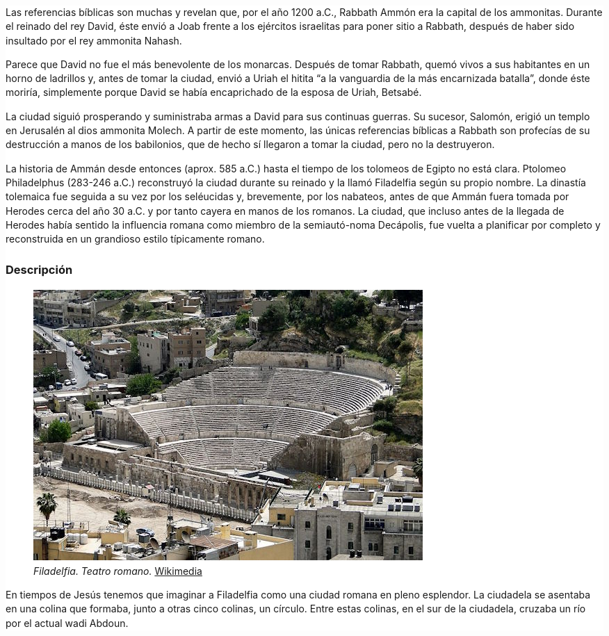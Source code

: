Las referencias bíblicas son muchas y revelan que, por el año 1200 a.C., Rabbath Ammón era la capital de los ammonitas. Durante el reinado del rey David, éste envió a Joab frente a los ejércitos israelitas para poner sitio a Rabbath, después de haber sido insultado por el rey ammonita Nahash.

Parece que David no fue el más benevolente de los monarcas. Después de tomar Rabbath, quemó vivos a sus habitantes en un horno de ladrillos y, antes de tomar la ciudad, envió a Uriah el hitita “a la vanguardia de la más encarnizada batalla”, donde éste moriría, simplemente porque David se había encaprichado de la esposa de Uriah, Betsabé.

La ciudad siguió prosperando y suministraba armas a David para sus continuas guerras. Su sucesor, Salomón, erigió un templo en Jerusalén al dios ammonita Molech. A partir de este momento, las únicas referencias bíblicas a Rabbath son profecías de su destrucción a manos de los babilonios, que de hecho sí llegaron a tomar la ciudad, pero no la destruyeron.

La historia de Ammán desde entonces (aprox. 585 a.C.) hasta el tiempo de los tolomeos de Egipto no está clara. Ptolomeo Philadelphus (283-246 a.C.) reconstruyó la ciudad durante su reinado y la llamó Filadelfia según su propio nombre. La dinastía tolemaica fue seguida a su vez por los seléucidas y, brevemente, por los nabateos, antes de que Ammán fuera tomada por Herodes cerca del año 30 a.C. y por tanto cayera en manos de los romanos. La ciudad, que incluso antes de la llegada de Herodes había sentido la influencia romana como miembro de la semiautó-noma Decápolis, fue vuelta a planificar por completo y reconstruida en un grandioso estilo típicamente romano.

### Descripción

<figure id="Figure_3" class="image urantiapedia image-style-align-right">
<img src="../../../image/article/Jan_Herca/Decapolis/Roman_theater_of_Amman_01.jpg">
<figcaption><em>Filadelfia. Teatro romano. </em><a href="https://en.wikipedia.org/wiki/File:Roman_theater_of_Amman_01.jpg">Wikimedia</a></figcaption>
</figure>

En tiempos de Jesús tenemos que imaginar a Filadelfia como una ciudad romana en pleno esplendor. La ciudadela se asentaba en una colina que formaba, junto a otras cinco colinas, un círculo. Entre estas colinas, en el sur de la ciudadela, cruzaba un río por el actual wadi Abdoun.
